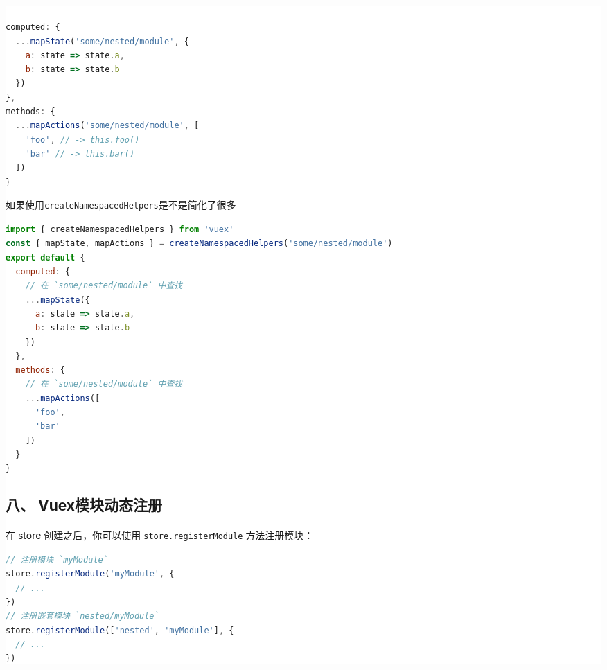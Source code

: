 ```js

computed: {
  ...mapState('some/nested/module', {
    a: state => state.a,
    b: state => state.b
  })
},
methods: {
  ...mapActions('some/nested/module', [
    'foo', // -> this.foo()
    'bar' // -> this.bar()
  ])
}
```

如果使用`createNamespacedHelpers`是不是简化了很多

```js
import { createNamespacedHelpers } from 'vuex'
const { mapState, mapActions } = createNamespacedHelpers('some/nested/module')
export default {
  computed: {
    // 在 `some/nested/module` 中查找
    ...mapState({
      a: state => state.a,
      b: state => state.b
    })
  },
  methods: {
    // 在 `some/nested/module` 中查找
    ...mapActions([
      'foo',
      'bar'
    ])
  }
}

```

## 八、 Vuex模块动态注册
在 store 创建之后，你可以使用 `store.registerModule` 方法注册模块：

```js
// 注册模块 `myModule`
store.registerModule('myModule', {
  // ...
})
// 注册嵌套模块 `nested/myModule`
store.registerModule(['nested', 'myModule'], {
  // ...
})
```
